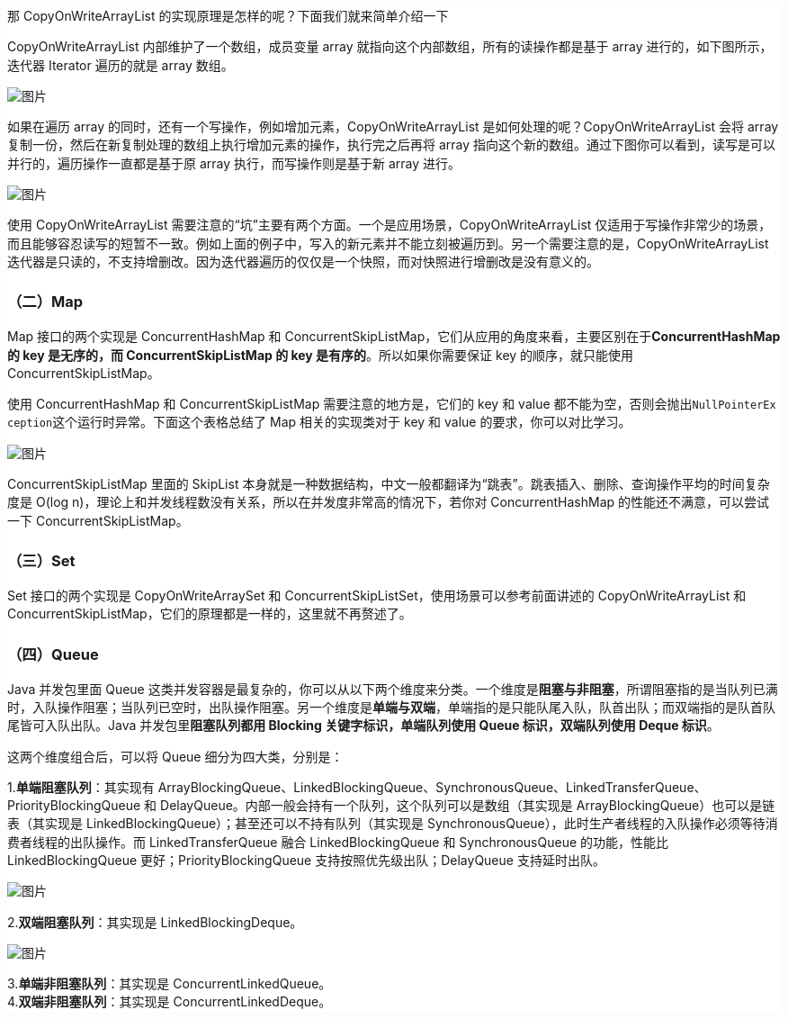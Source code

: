 那 CopyOnWriteArrayList 的实现原理是怎样的呢？下面我们就来简单介绍一下

CopyOnWriteArrayList 内部维护了一个数组，成员变量 array 就指向这个内部数组，所有的读操作都是基于 array 进行的，如下图所示，迭代器 Iterator 遍历的就是 array 数组。

![图片](https://static001.geekbang.org/resource/image/38/10/38739130ee9f34b821b5849f4f15e710.png)

如果在遍历 array 的同时，还有一个写操作，例如增加元素，CopyOnWriteArrayList 是如何处理的呢？CopyOnWriteArrayList 会将 array 复制一份，然后在新复制处理的数组上执行增加元素的操作，执行完之后再将 array 指向这个新的数组。通过下图你可以看到，读写是可以并行的，遍历操作一直都是基于原 array 执行，而写操作则是基于新 array 进行。

![图片](https://static001.geekbang.org/resource/image/b8/89/b861fb667e94c4e6ea0ca9985e63c889.png)

使用 CopyOnWriteArrayList 需要注意的“坑”主要有两个方面。一个是应用场景，CopyOnWriteArrayList 仅适用于写操作非常少的场景，而且能够容忍读写的短暂不一致。例如上面的例子中，写入的新元素并不能立刻被遍历到。另一个需要注意的是，CopyOnWriteArrayList 迭代器是只读的，不支持增删改。因为迭代器遍历的仅仅是一个快照，而对快照进行增删改是没有意义的。

### （二）Map

Map 接口的两个实现是 ConcurrentHashMap 和 ConcurrentSkipListMap，它们从应用的角度来看，主要区别在于<strong>ConcurrentHashMap 的 key 是无序的，而 ConcurrentSkipListMap 的 key 是有序的</strong>。所以如果你需要保证 key 的顺序，就只能使用 ConcurrentSkipListMap。

使用 ConcurrentHashMap 和 ConcurrentSkipListMap 需要注意的地方是，它们的 key 和 value 都不能为空，否则会抛出<code>NullPointerException</code>这个运行时异常。下面这个表格总结了 Map 相关的实现类对于 key 和 value 的要求，你可以对比学习。

![图片](https://static001.geekbang.org/resource/image/6d/be/6da9933b6312acf3445f736262425abe.png)

ConcurrentSkipListMap 里面的 SkipList 本身就是一种数据结构，中文一般都翻译为“跳表”。跳表插入、删除、查询操作平均的时间复杂度是 O(log n)，理论上和并发线程数没有关系，所以在并发度非常高的情况下，若你对 ConcurrentHashMap 的性能还不满意，可以尝试一下 ConcurrentSkipListMap。

### （三）Set

Set 接口的两个实现是 CopyOnWriteArraySet 和 ConcurrentSkipListSet，使用场景可以参考前面讲述的 CopyOnWriteArrayList 和 ConcurrentSkipListMap，它们的原理都是一样的，这里就不再赘述了。

### （四）Queue

Java 并发包里面 Queue 这类并发容器是最复杂的，你可以从以下两个维度来分类。一个维度是<strong>阻塞与非阻塞</strong>，所谓阻塞指的是当队列已满时，入队操作阻塞；当队列已空时，出队操作阻塞。另一个维度是<strong>单端与双端</strong>，单端指的是只能队尾入队，队首出队；而双端指的是队首队尾皆可入队出队。Java 并发包里<strong>阻塞队列都用 Blocking 关键字标识，单端队列使用 Queue 标识，双端队列使用 Deque 标识</strong>。

这两个维度组合后，可以将 Queue 细分为四大类，分别是：

1.<strong>单端阻塞队列</strong>：其实现有 ArrayBlockingQueue、LinkedBlockingQueue、SynchronousQueue、LinkedTransferQueue、PriorityBlockingQueue 和 DelayQueue。内部一般会持有一个队列，这个队列可以是数组（其实现是 ArrayBlockingQueue）也可以是链表（其实现是 LinkedBlockingQueue）；甚至还可以不持有队列（其实现是 SynchronousQueue），此时生产者线程的入队操作必须等待消费者线程的出队操作。而 LinkedTransferQueue 融合 LinkedBlockingQueue 和 SynchronousQueue 的功能，性能比 LinkedBlockingQueue 更好；PriorityBlockingQueue 支持按照优先级出队；DelayQueue 支持延时出队。

![图片](https://static001.geekbang.org/resource/image/59/83/5974a10f5eb0646fa94f7ba505bfcf83.png)

2.<strong>双端阻塞队列</strong>：其实现是 LinkedBlockingDeque。

![图片](https://static001.geekbang.org/resource/image/1a/96/1a58ff20f1271d899b93a4f9d54ce396.png)

3.<strong>单端非阻塞队列</strong>：其实现是 ConcurrentLinkedQueue。<br/>
4.<strong>双端非阻塞队列</strong>：其实现是 ConcurrentLinkedDeque。
